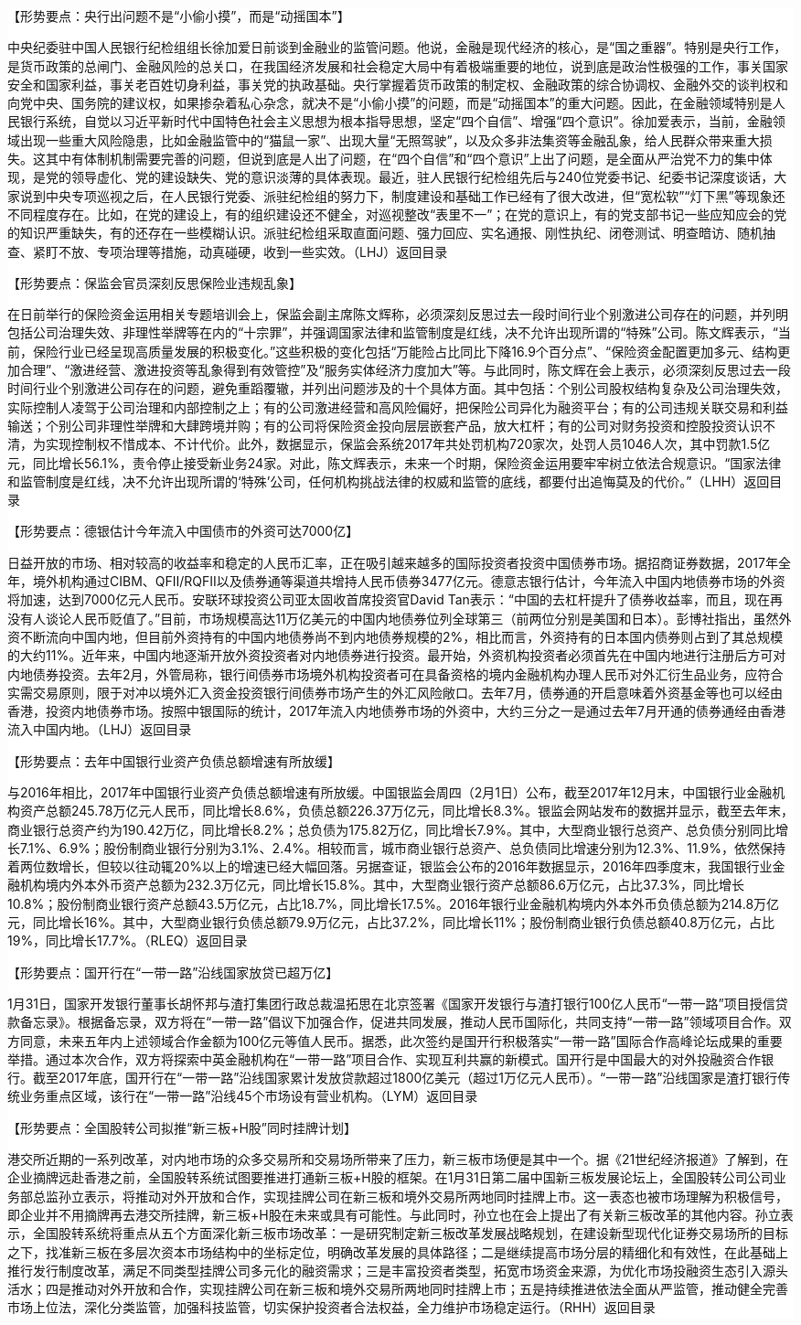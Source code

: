 【形势要点：央行出问题不是“小偷小摸”，而是“动摇国本”】


中央纪委驻中国人民银行纪检组组长徐加爱日前谈到金融业的监管问题。他说，金融是现代经济的核心，是“国之重器”。特别是央行工作，是货币政策的总闸门、金融风险的总关口，在我国经济发展和社会稳定大局中有着极端重要的地位，说到底是政治性极强的工作，事关国家安全和国家利益，事关老百姓切身利益，事关党的执政基础。央行掌握着货币政策的制定权、金融政策的综合协调权、金融外交的谈判权和向党中央、国务院的建议权，如果掺杂着私心杂念，就决不是“小偷小摸”的问题，而是“动摇国本”的重大问题。因此，在金融领域特别是人民银行系统，自觉以习近平新时代中国特色社会主义思想为根本指导思想，坚定“四个自信”、增强“四个意识”。徐加爱表示，当前，金融领域出现一些重大风险隐患，比如金融监管中的“猫鼠一家”、出现大量“无照驾驶”，以及众多非法集资等金融乱象，给人民群众带来重大损失。这其中有体制机制需要完善的问题，但说到底是人出了问题，在“四个自信”和“四个意识”上出了问题，是全面从严治党不力的集中体现，是党的领导虚化、党的建设缺失、党的意识淡薄的具体表现。最近，驻人民银行纪检组先后与240位党委书记、纪委书记深度谈话，大家说到中央专项巡视之后，在人民银行党委、派驻纪检组的努力下，制度建设和基础工作已经有了很大改进，但“宽松软”“灯下黑”等现象还不同程度存在。比如，在党的建设上，有的组织建设还不健全，对巡视整改“表里不一”；在党的意识上，有的党支部书记一些应知应会的党的知识严重缺失，有的还存在一些模糊认识。派驻纪检组采取直面问题、强力回应、实名通报、刚性执纪、闭卷测试、明查暗访、随机抽查、紧盯不放、专项治理等措施，动真碰硬，收到一些实效。（LHJ）返回目录


【形势要点：保监会官员深刻反思保险业违规乱象】


在日前举行的保险资金运用相关专题培训会上，保监会副主席陈文辉称，必须深刻反思过去一段时间行业个别激进公司存在的问题，并列明包括公司治理失效、非理性举牌等在内的“十宗罪”，并强调国家法律和监管制度是红线，决不允许出现所谓的“特殊”公司。陈文辉表示，“当前，保险行业已经呈现高质量发展的积极变化。”这些积极的变化包括“万能险占比同比下降16.9个百分点”、“保险资金配置更加多元、结构更加合理”、“激进经营、激进投资等乱象得到有效管控”及“服务实体经济力度加大”等。与此同时，陈文辉在会上表示，必须深刻反思过去一段时间行业个别激进公司存在的问题，避免重蹈覆辙，并列出问题涉及的十个具体方面。其中包括：个别公司股权结构复杂及公司治理失效，实际控制人凌驾于公司治理和内部控制之上；有的公司激进经营和高风险偏好，把保险公司异化为融资平台；有的公司违规关联交易和利益输送；个别公司非理性举牌和大肆跨境并购；有的公司将保险资金投向层层嵌套产品，放大杠杆；有的公司对财务投资和控股投资认识不清，为实现控制权不惜成本、不计代价。此外，数据显示，保监会系统2017年共处罚机构720家次，处罚人员1046人次，其中罚款1.5亿元，同比增长56.1%，责令停止接受新业务24家。对此，陈文辉表示，未来一个时期，保险资金运用要牢牢树立依法合规意识。“国家法律和监管制度是红线，决不允许出现所谓的‘特殊’公司，任何机构挑战法律的权威和监管的底线，都要付出追悔莫及的代价。”（LHH）返回目录


【形势要点：德银估计今年流入中国债市的外资可达7000亿】


日益开放的市场、相对较高的收益率和稳定的人民币汇率，正在吸引越来越多的国际投资者投资中国债券市场。据招商证券数据，2017年全年，境外机构通过CIBM、QFII/RQFII以及债券通等渠道共增持人民币债券3477亿元。德意志银行估计，今年流入中国内地债券市场的外资将加速，达到7000亿元人民币。安联环球投资公司亚太固收首席投资官David Tan表示：“中国的去杠杆提升了债券收益率，而且，现在再没有人谈论人民币贬值了。”目前，市场规模高达11万亿美元的中国内地债券位列全球第三（前两位分别是美国和日本）。彭博社指出，虽然外资不断流向中国内地，但目前外资持有的中国内地债券尚不到内地债券规模的2%，相比而言，外资持有的日本国内债券则占到了其总规模的大约11%。近年来，中国内地逐渐开放外资投资者对内地债券进行投资。最开始，外资机构投资者必须首先在中国内地进行注册后方可对内地债券投资。去年2月，外管局称，银行间债券市场境外机构投资者可在具备资格的境内金融机构办理人民币对外汇衍生品业务，应符合实需交易原则，限于对冲以境外汇入资金投资银行间债券市场产生的外汇风险敞口。去年7月，债券通的开启意味着外资基金等也可以经由香港，投资内地债券市场。按照中银国际的统计，2017年流入内地债券市场的外资中，大约三分之一是通过去年7月开通的债券通经由香港流入中国内地。（LHJ）返回目录


【形势要点：去年中国银行业资产负债总额增速有所放缓】


与2016年相比，2017年中国银行业资产负债总额增速有所放缓。中国银监会周四（2月1日）公布，截至2017年12月末，中国银行业金融机构资产总额245.78万亿元人民币，同比增长8.6%，负债总额226.37万亿元，同比增长8.3%。银监会网站发布的数据并显示，截至去年末，商业银行总资产约为190.42万亿，同比增长8.2%；总负债为175.82万亿，同比增长7.9%。其中，大型商业银行总资产、总负债分别同比增长7.1%、6.9%；股份制商业银行分别为3.1%、2.4%。相较而言，城市商业银行总资产、总负债同比增速分别为12.3%、11.9%，依然保持着两位数增长，但较以往动辄20%以上的增速已经大幅回落。另据查证，银监会公布的2016年数据显示，2016年四季度末，我国银行业金融机构境内外本外币资产总额为232.3万亿元，同比增长15.8%。其中，大型商业银行资产总额86.6万亿元，占比37.3%，同比增长10.8%；股份制商业银行资产总额43.5万亿元，占比18.7%，同比增长17.5%。2016年银行业金融机构境内外本外币负债总额为214.8万亿元，同比增长16%。其中，大型商业银行负债总额79.9万亿元，占比37.2%，同比增长11%；股份制商业银行负债总额40.8万亿元，占比19%，同比增长17.7%。（RLEQ）返回目录


【形势要点：国开行在“一带一路”沿线国家放贷已超万亿】


1月31日，国家开发银行董事长胡怀邦与渣打集团行政总裁温拓思在北京签署《国家开发银行与渣打银行100亿人民币“一带一路”项目授信贷款备忘录》。根据备忘录，双方将在“一带一路”倡议下加强合作，促进共同发展，推动人民币国际化，共同支持“一带一路”领域项目合作。双方同意，未来五年内上述领域合作金额为100亿元等值人民币。据悉，此次签约是国开行积极落实“一带一路”国际合作高峰论坛成果的重要举措。通过本次合作，双方将探索中英金融机构在“一带一路”项目合作、实现互利共赢的新模式。国开行是中国最大的对外投融资合作银行。截至2017年底，国开行在“一带一路”沿线国家累计发放贷款超过1800亿美元（超过1万亿元人民币）。“一带一路”沿线国家是渣打银行传统业务重点区域，该行在“一带一路”沿线45个市场设有营业机构。（LYM）返回目录


【形势要点：全国股转公司拟推“新三板+H股”同时挂牌计划】


港交所近期的一系列改革，对内地市场的众多交易所和交易场所带来了压力，新三板市场便是其中一个。据《21世纪经济报道》了解到，在企业摘牌远赴香港之前，全国股转系统试图要推进打通新三板+H股的框架。在1月31日第二届中国新三板发展论坛上，全国股转公司公司业务部总监孙立表示，将推动对外开放和合作，实现挂牌公司在新三板和境外交易所两地同时挂牌上市。这一表态也被市场理解为积极信号，即企业并不用摘牌再去港交所挂牌，新三板+H股在未来或具有可能性。与此同时，孙立也在会上提出了有关新三板改革的其他内容。孙立表示，全国股转系统将重点从五个方面深化新三板市场改革：一是研究制定新三板改革发展战略规划，在建设新型现代化证券交易场所的目标之下，找准新三板在多层次资本市场结构中的坐标定位，明确改革发展的具体路径；二是继续提高市场分层的精细化和有效性，在此基础上推行发行制度改革，满足不同类型挂牌公司多元化的融资需求；三是丰富投资者类型，拓宽市场资金来源，为优化市场投融资生态引入源头活水；四是推动对外开放和合作，实现挂牌公司在新三板和境外交易所两地同时挂牌上市；五是持续推进依法全面从严监管，推动健全完善市场上位法，深化分类监管，加强科技监管，切实保护投资者合法权益，全力维护市场稳定运行。（RHH）返回目录
